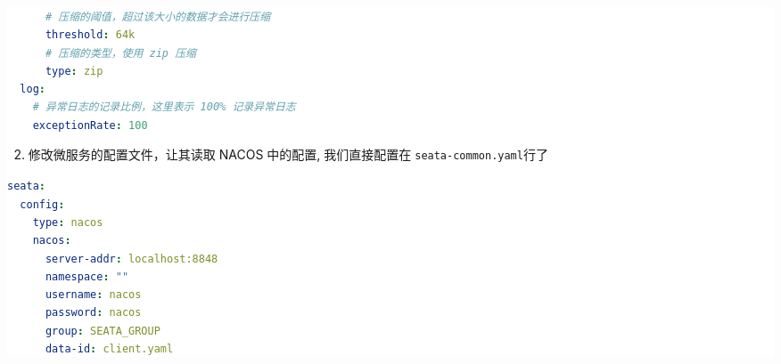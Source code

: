 ```yaml
      # 压缩的阈值，超过该大小的数据才会进行压缩
      threshold: 64k
      # 压缩的类型，使用 zip 压缩
      type: zip
  log:
    # 异常日志的记录比例，这里表示 100% 记录异常日志
    exceptionRate: 100
```

2. 修改微服务的配置文件，让其读取 NACOS 中的配置, 我们直接配置在 `seata-common.yaml`行了
```yaml
seata:
  config:
    type: nacos
    nacos:
      server-addr: localhost:8848
      namespace: ""
      username: nacos
      password: nacos
      group: SEATA_GROUP
      data-id: client.yaml
```
